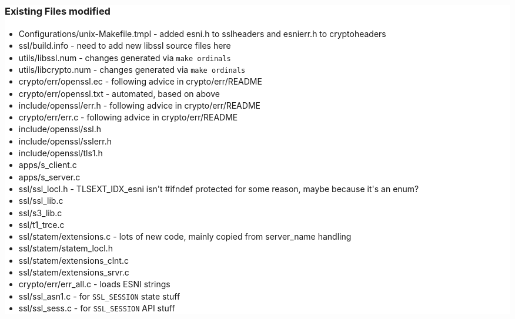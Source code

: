 ### Existing Files modified 

- Configurations/unix-Makefile.tmpl - added esni.h to sslheaders and esnierr.h to cryptoheaders
- ssl/build.info - need to add new libssl source files here 
- utils/libssl.num - changes generated via ``make ordinals``
- utils/libcrypto.num - changes generated via ``make ordinals``
- crypto/err/openssl.ec - following advice in crypto/err/README
- crypto/err/openssl.txt - automated, based on above
- include/openssl/err.h - following advice in crypto/err/README
- crypto/err/err.c - following advice in crypto/err/README
- include/openssl/ssl.h
- include/openssl/sslerr.h
- include/openssl/tls1.h
- apps/s_client.c
- apps/s_server.c
- ssl/ssl_locl.h - TLSEXT_IDX_esni isn't #ifndef protected for some reason, maybe because it's an enum?
- ssl/ssl_lib.c
- ssl/s3_lib.c
- ssl/t1_trce.c
- ssl/statem/extensions.c - lots of new code, mainly copied from server_name handling
- ssl/statem/statem_locl.h
- ssl/statem/extensions_clnt.c
- ssl/statem/extensions_srvr.c 
- crypto/err/err_all.c - loads ESNI strings
- ssl/ssl_asn1.c - for ``SSL_SESSION`` state stuff
- ssl/ssl_sess.c - for ``SSL_SESSION`` API stuff



